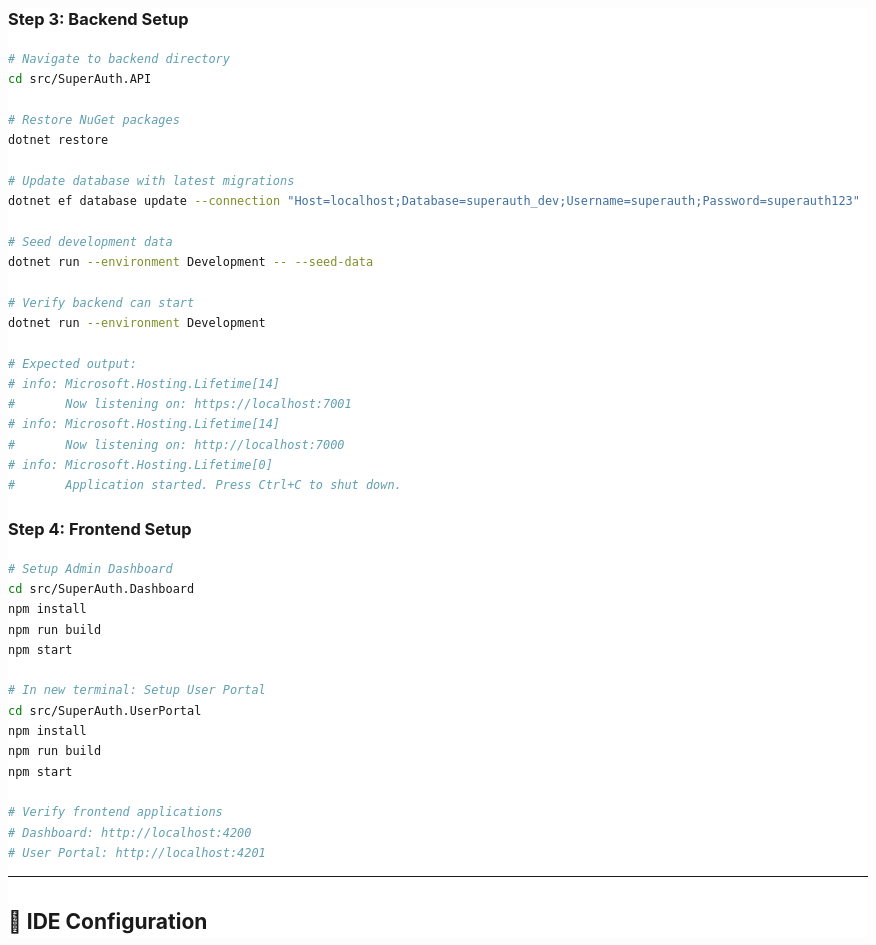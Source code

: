 ### **Step 3: Backend Setup**

```bash
# Navigate to backend directory
cd src/SuperAuth.API

# Restore NuGet packages
dotnet restore

# Update database with latest migrations
dotnet ef database update --connection "Host=localhost;Database=superauth_dev;Username=superauth;Password=superauth123"

# Seed development data
dotnet run --environment Development -- --seed-data

# Verify backend can start
dotnet run --environment Development

# Expected output:
# info: Microsoft.Hosting.Lifetime[14]
#       Now listening on: https://localhost:7001
# info: Microsoft.Hosting.Lifetime[14]
#       Now listening on: http://localhost:7000
# info: Microsoft.Hosting.Lifetime[0]
#       Application started. Press Ctrl+C to shut down.
```

### **Step 4: Frontend Setup**

```bash
# Setup Admin Dashboard
cd src/SuperAuth.Dashboard
npm install
npm run build
npm start

# In new terminal: Setup User Portal
cd src/SuperAuth.UserPortal  
npm install
npm run build
npm start

# Verify frontend applications
# Dashboard: http://localhost:4200
# User Portal: http://localhost:4201
```

-----

## 🎨 IDE Configuration

